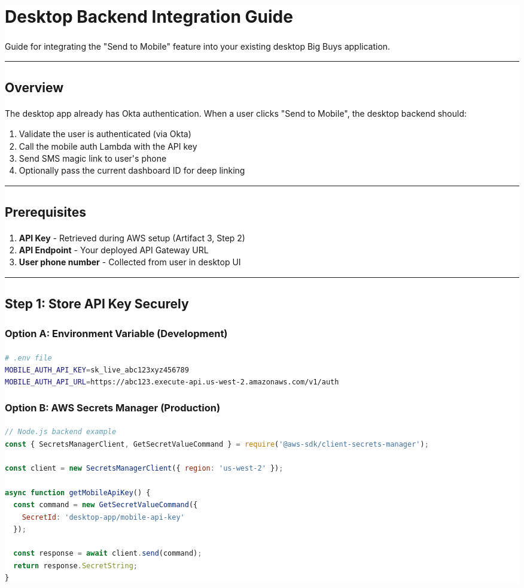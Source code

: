 # Desktop Backend Integration Guide

Guide for integrating the "Send to Mobile" feature into your existing desktop Big Buys application.

---

## Overview

The desktop app already has Okta authentication. When a user clicks "Send to Mobile", the desktop backend should:
1. Validate the user is authenticated (via Okta)
2. Call the mobile auth Lambda with the API key
3. Send SMS magic link to user's phone
4. Optionally pass the current dashboard ID for deep linking

---

## Prerequisites

1. **API Key** - Retrieved during AWS setup (Artifact 3, Step 2)
2. **API Endpoint** - Your deployed API Gateway URL
3. **User phone number** - Collected from user in desktop UI

---

## Step 1: Store API Key Securely

### Option A: Environment Variable (Development)

```bash
# .env file
MOBILE_AUTH_API_KEY=sk_live_abc123xyz456789
MOBILE_AUTH_API_URL=https://abc123.execute-api.us-west-2.amazonaws.com/v1/auth
```

### Option B: AWS Secrets Manager (Production)

```javascript
// Node.js backend example
const { SecretsManagerClient, GetSecretValueCommand } = require('@aws-sdk/client-secrets-manager');

const client = new SecretsManagerClient({ region: 'us-west-2' });

async function getMobileApiKey() {
  const command = new GetSecretValueCommand({
    SecretId: 'desktop-app/mobile-api-key'
  });
  
  const response = await client.send(command);
  return response.SecretString;
}
```
